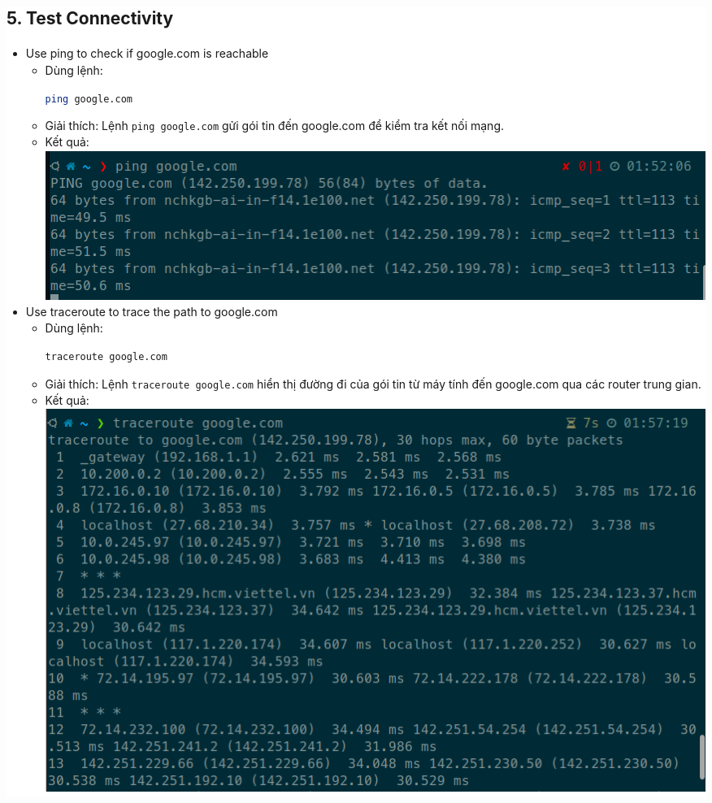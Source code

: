 ## 5. Test Connectivity
- Use ping to check if google.com is reachable
    - Dùng lệnh:
        ```bash
        ping google.com
        ```
    - Giải thích: Lệnh `ping google.com` gửi gói tin đến google.com để kiểm tra kết nối mạng.
    - Kết quả: ![](https://github.com/C0smic01/Linux-Operating-System-and-Applications/blob/main/HW04/9.png?raw=true)
- Use traceroute to trace the path to google.com
    - Dùng lệnh:
        ```bash
        traceroute google.com
        ```
    - Giải thích: Lệnh `traceroute google.com` hiển thị đường đi của gói tin từ máy tính đến google.com qua các router trung gian.
    - Kết quả: ![](https://github.com/C0smic01/Linux-Operating-System-and-Applications/blob/main/HW04/10.png?raw=true)
